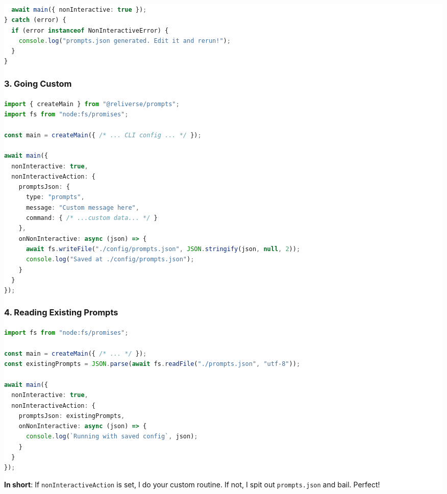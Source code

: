```ts
  await main({ nonInteractive: true });
} catch (error) {
  if (error instanceof NonInteractiveError) {
    console.log("prompts.json generated. Edit it and rerun!");
  }
}
```

### 3. Going Custom

```ts
import { createMain } from "@reliverse/prompts";
import fs from "node:fs/promises";

const main = createMain({ /* ... CLI config ... */ });

await main({
  nonInteractive: true,
  nonInteractiveAction: {
    promptsJson: {
      type: "prompts",
      message: "Custom message here",
      command: { /* ...custom data... */ }
    },
    onNonInteractive: async (json) => {
      await fs.writeFile("./config/prompts.json", JSON.stringify(json, null, 2));
      console.log("Saved at ./config/prompts.json");
    }
  }
});
```

### 4. Reading Existing Prompts

```ts
import fs from "node:fs/promises";

const main = createMain({ /* ... */ });
const existingPrompts = JSON.parse(await fs.readFile("./prompts.json", "utf-8"));

await main({
  nonInteractive: true,
  nonInteractiveAction: {
    promptsJson: existingPrompts,
    onNonInteractive: async (json) => {
      console.log(`Running with saved config`, json);
    }
  }
});
```

**In short**: If `nonInteractiveAction` is set, I do your custom routine. If not, I spit out `prompts.json` and bail. Perfect!
